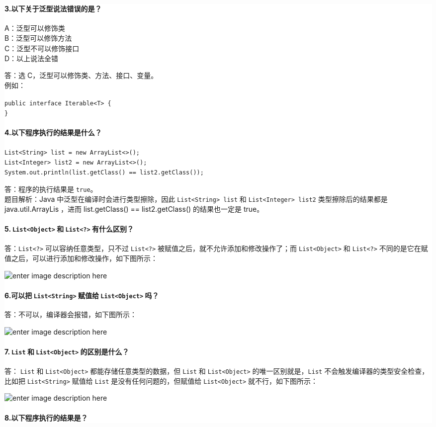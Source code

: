 
#### 3.以下关于泛型说法错误的是？

A：泛型可以修饰类  
B：泛型可以修饰方法  
C：泛型不可以修饰接口  
D：以上说法全错

答：选 C，泛型可以修饰类、方法、接口、变量。  
例如：



    public interface Iterable<T> {
    }


#### 4.以下程序执行的结果是什么？



    List<String> list = new ArrayList<>();
    List<Integer> list2 = new ArrayList<>();
    System.out.println(list.getClass() == list2.getClass());


答：程序的执行结果是 `true`。  
题目解析：Java 中泛型在编译时会进行类型擦除，因此 `List<String> list` 和 `List<Integer> list2`
类型擦除后的结果都是 java.util.ArrayLis ，进而 list.getClass() == list2.getClass() 的结果也一定是
true。

#### 5\. `List<Object>` 和 `List<?>` 有什么区别？

答：`List<?>` 可以容纳任意类型，只不过 `List<?>` 被赋值之后，就不允许添加和修改操作了；而 `List<Object>` 和
`List<?>` 不同的是它在赋值之后，可以进行添加和修改操作，如下图所示：

![enter image description
here](https://images.gitbook.cn/b3a90d00-cdeb-11e9-932d-6123ff488b55)

#### 6.可以把 `List<String>` 赋值给 `List<Object>` 吗？

答：不可以，编译器会报错，如下图所示：

![enter image description
here](https://images.gitbook.cn/cb2aa8d0-cdeb-11e9-b572-5118f14310d8)

#### 7\. `List` 和 `List<Object>` 的区别是什么？

答： `List` 和 `List<Object>` 都能存储任意类型的数据，但 `List` 和 `List<Object>`
的唯一区别就是，`List` 不会触发编译器的类型安全检查，比如把 `List<String>` 赋值给 `List` 是没有任何问题的，但赋值给
`List<Object>` 就不行，如下图所示：

![enter image description
here](https://images.gitbook.cn/e34947f0-cdeb-11e9-932d-6123ff488b55)

#### 8.以下程序执行的结果是？

